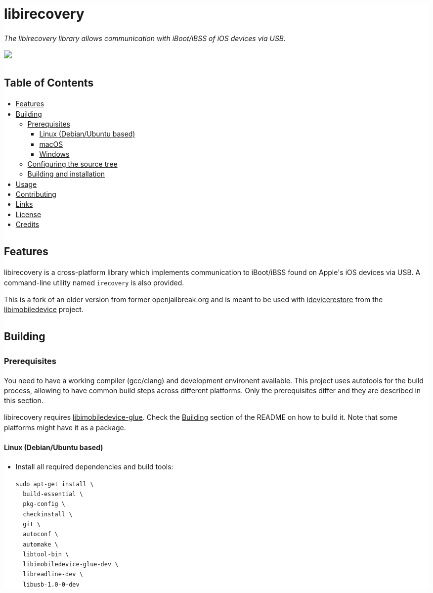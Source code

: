 # libirecovery

*The libirecovery library allows communication with iBoot/iBSS of iOS devices
via USB.*

![](https://github.com/libimobiledevice/libirecovery/workflows/build/badge.svg)

## Table of Contents
- [Features](#features)
- [Building](#building)
  - [Prerequisites](#prerequisites)
    - [Linux (Debian/Ubuntu based)](#linux-debianubuntu-based)
    - [macOS](#macos)
    - [Windows](#windows)
  - [Configuring the source tree](#configuring-the-source-tree)
  - [Building and installation](#building-and-installation)
- [Usage](#usage)
- [Contributing](#contributing)
- [Links](#links)
- [License](#license)
- [Credits](#credits)

## Features

libirecovery is a cross-platform library which implements communication to
iBoot/iBSS found on Apple's iOS devices via USB. A command-line utility named
`irecovery` is also provided.

This is a fork of an older version from former openjailbreak.org and is meant to
be used with [idevicerestore](https://github.com/libimobiledevice/idevicerestore.git/) from the [libimobiledevice](https://github.com/libimobiledevice/) project.

## Building

### Prerequisites

You need to have a working compiler (gcc/clang) and development environent
available. This project uses autotools for the build process, allowing to
have common build steps across different platforms.
Only the prerequisites differ and they are described in this section.

libirecovery requires [libimobiledevice-glue](https://github.com/libimobiledevice/libimobiledevice-glue).
Check the [Building](https://github.com/libimobiledevice/libimobiledevice-glue?tab=readme-ov-file#building)
section of the README on how to build it. Note that some platforms might have it as a package.

#### Linux (Debian/Ubuntu based)

* Install all required dependencies and build tools:
  ```shell
  sudo apt-get install \
  	build-essential \
  	pkg-config \	
  	checkinstall \
  	git \
  	autoconf \
  	automake \
  	libtool-bin \
  	libimobiledevice-glue-dev \
  	libreadline-dev \
  	libusb-1.0-0-dev
  ```